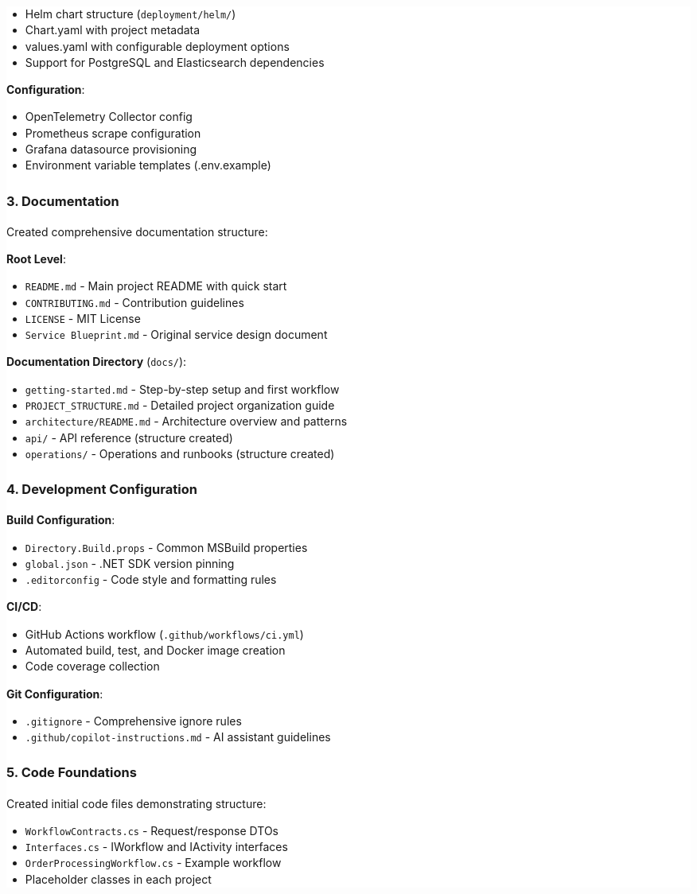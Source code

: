 - Helm chart structure (`deployment/helm/`)
- Chart.yaml with project metadata
- values.yaml with configurable deployment options
- Support for PostgreSQL and Elasticsearch dependencies

**Configuration**:

- OpenTelemetry Collector config
- Prometheus scrape configuration
- Grafana datasource provisioning
- Environment variable templates (.env.example)

### 3. Documentation

Created comprehensive documentation structure:

**Root Level**:

- `README.md` - Main project README with quick start
- `CONTRIBUTING.md` - Contribution guidelines
- `LICENSE` - MIT License
- `Service Blueprint.md` - Original service design document

**Documentation Directory** (`docs/`):

- `getting-started.md` - Step-by-step setup and first workflow
- `PROJECT_STRUCTURE.md` - Detailed project organization guide
- `architecture/README.md` - Architecture overview and patterns
- `api/` - API reference (structure created)
- `operations/` - Operations and runbooks (structure created)

### 4. Development Configuration

**Build Configuration**:

- `Directory.Build.props` - Common MSBuild properties
- `global.json` - .NET SDK version pinning
- `.editorconfig` - Code style and formatting rules

**CI/CD**:

- GitHub Actions workflow (`.github/workflows/ci.yml`)
- Automated build, test, and Docker image creation
- Code coverage collection

**Git Configuration**:

- `.gitignore` - Comprehensive ignore rules
- `.github/copilot-instructions.md` - AI assistant guidelines

### 5. Code Foundations

Created initial code files demonstrating structure:

- `WorkflowContracts.cs` - Request/response DTOs
- `Interfaces.cs` - IWorkflow and IActivity interfaces
- `OrderProcessingWorkflow.cs` - Example workflow
- Placeholder classes in each project
